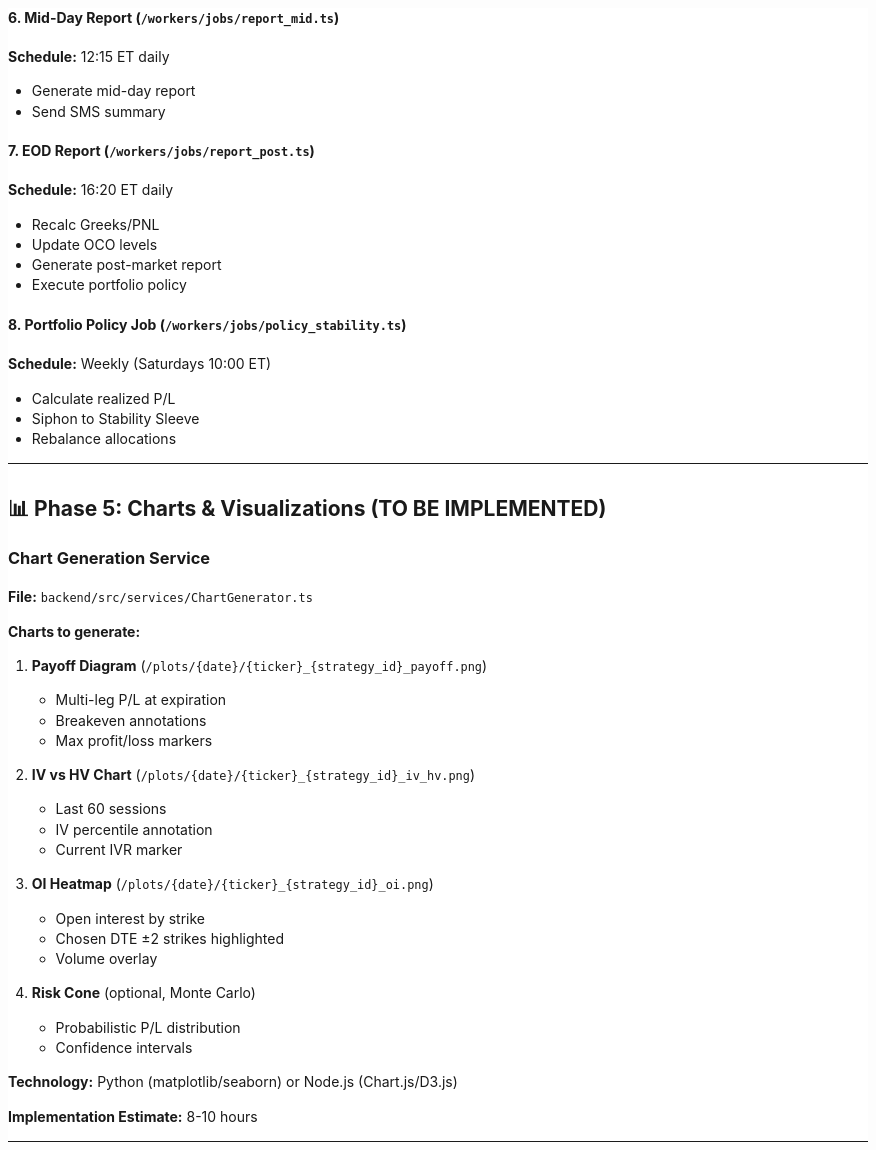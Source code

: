#### 6. Mid-Day Report (`/workers/jobs/report_mid.ts`)
**Schedule:** 12:15 ET daily
- Generate mid-day report
- Send SMS summary

#### 7. EOD Report (`/workers/jobs/report_post.ts`)
**Schedule:** 16:20 ET daily
- Recalc Greeks/PNL
- Update OCO levels
- Generate post-market report
- Execute portfolio policy

#### 8. Portfolio Policy Job (`/workers/jobs/policy_stability.ts`)
**Schedule:** Weekly (Saturdays 10:00 ET)
- Calculate realized P/L
- Siphon to Stability Sleeve
- Rebalance allocations

---

## 📊 Phase 5: Charts & Visualizations (TO BE IMPLEMENTED)

### Chart Generation Service

**File:** `backend/src/services/ChartGenerator.ts`

**Charts to generate:**

1. **Payoff Diagram** (`/plots/{date}/{ticker}_{strategy_id}_payoff.png`)
   - Multi-leg P/L at expiration
   - Breakeven annotations
   - Max profit/loss markers

2. **IV vs HV Chart** (`/plots/{date}/{ticker}_{strategy_id}_iv_hv.png`)
   - Last 60 sessions
   - IV percentile annotation
   - Current IVR marker

3. **OI Heatmap** (`/plots/{date}/{ticker}_{strategy_id}_oi.png`)
   - Open interest by strike
   - Chosen DTE ±2 strikes highlighted
   - Volume overlay

4. **Risk Cone** (optional, Monte Carlo)
   - Probabilistic P/L distribution
   - Confidence intervals

**Technology:** Python (matplotlib/seaborn) or Node.js (Chart.js/D3.js)

**Implementation Estimate:** 8-10 hours

---
